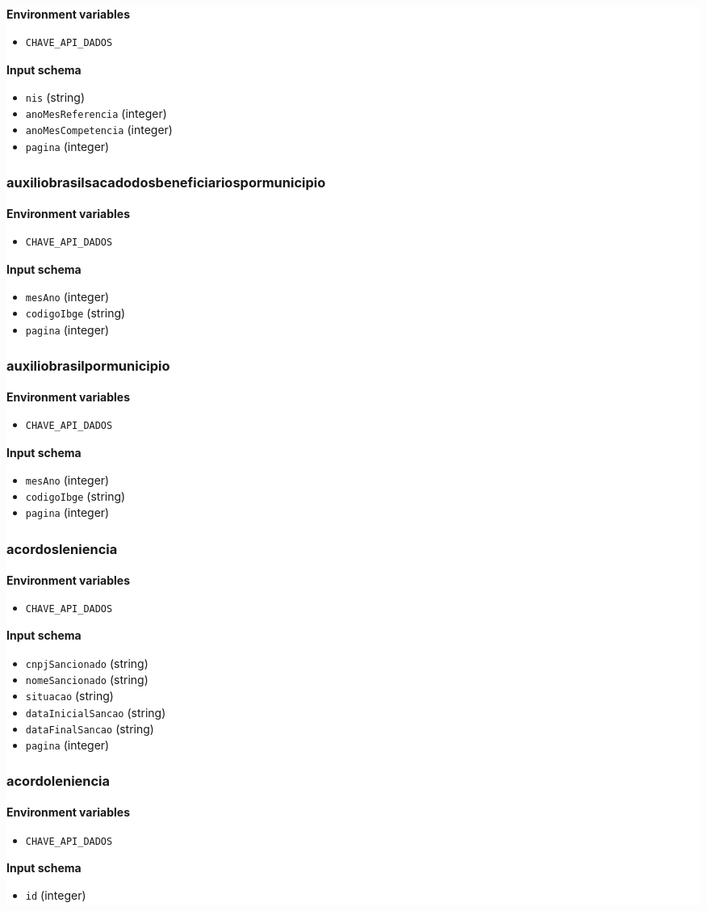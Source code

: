 **Environment variables**

- `CHAVE_API_DADOS`

**Input schema**

- `nis` (string)
- `anoMesReferencia` (integer)
- `anoMesCompetencia` (integer)
- `pagina` (integer)

### auxiliobrasilsacadodosbeneficiariospormunicipio

**Environment variables**

- `CHAVE_API_DADOS`

**Input schema**

- `mesAno` (integer)
- `codigoIbge` (string)
- `pagina` (integer)

### auxiliobrasilpormunicipio

**Environment variables**

- `CHAVE_API_DADOS`

**Input schema**

- `mesAno` (integer)
- `codigoIbge` (string)
- `pagina` (integer)

### acordosleniencia

**Environment variables**

- `CHAVE_API_DADOS`

**Input schema**

- `cnpjSancionado` (string)
- `nomeSancionado` (string)
- `situacao` (string)
- `dataInicialSancao` (string)
- `dataFinalSancao` (string)
- `pagina` (integer)

### acordoleniencia

**Environment variables**

- `CHAVE_API_DADOS`

**Input schema**

- `id` (integer)
